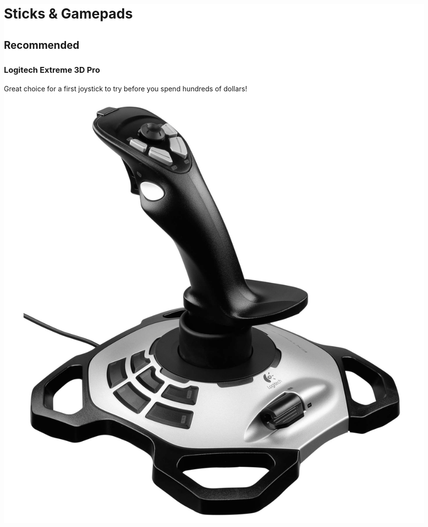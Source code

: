 # Sticks & Gamepads

## Recommended

### Logitech Extreme 3D Pro

Great choice for a first joystick to try before you spend hundreds of dollars!

![](images/Untitled%201.png)
